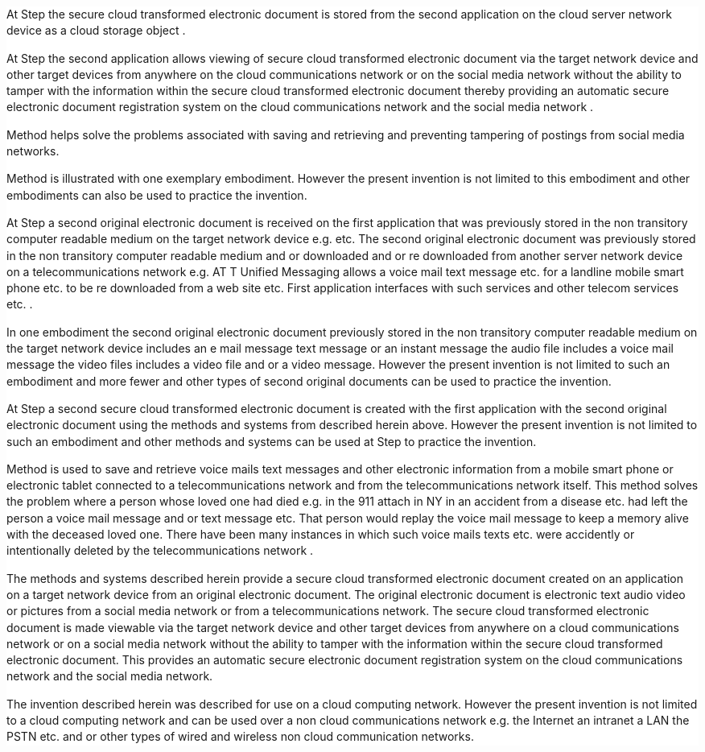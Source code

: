 At Step the secure cloud transformed electronic document is stored from the second application on the cloud server network device as a cloud storage object .

At Step the second application allows viewing of secure cloud transformed electronic document via the target network device and other target devices from anywhere on the cloud communications network or on the social media network without the ability to tamper with the information within the secure cloud transformed electronic document thereby providing an automatic secure electronic document registration system on the cloud communications network and the social media network .

Method helps solve the problems associated with saving and retrieving and preventing tampering of postings from social media networks.

Method is illustrated with one exemplary embodiment. However the present invention is not limited to this embodiment and other embodiments can also be used to practice the invention.

At Step a second original electronic document is received on the first application that was previously stored in the non transitory computer readable medium on the target network device e.g. etc. The second original electronic document was previously stored in the non transitory computer readable medium and or downloaded and or re downloaded from another server network device on a telecommunications network e.g. AT T Unified Messaging allows a voice mail text message etc. for a landline mobile smart phone etc. to be re downloaded from a web site etc. First application interfaces with such services and other telecom services etc. .

In one embodiment the second original electronic document previously stored in the non transitory computer readable medium on the target network device includes an e mail message text message or an instant message the audio file includes a voice mail message the video files includes a video file and or a video message. However the present invention is not limited to such an embodiment and more fewer and other types of second original documents can be used to practice the invention.

At Step a second secure cloud transformed electronic document is created with the first application with the second original electronic document using the methods and systems from described herein above. However the present invention is not limited to such an embodiment and other methods and systems can be used at Step to practice the invention.

Method is used to save and retrieve voice mails text messages and other electronic information from a mobile smart phone or electronic tablet connected to a telecommunications network and from the telecommunications network itself. This method solves the problem where a person whose loved one had died e.g. in the 911 attach in NY in an accident from a disease etc. had left the person a voice mail message and or text message etc. That person would replay the voice mail message to keep a memory alive with the deceased loved one. There have been many instances in which such voice mails texts etc. were accidently or intentionally deleted by the telecommunications network .

The methods and systems described herein provide a secure cloud transformed electronic document created on an application on a target network device from an original electronic document. The original electronic document is electronic text audio video or pictures from a social media network or from a telecommunications network. The secure cloud transformed electronic document is made viewable via the target network device and other target devices from anywhere on a cloud communications network or on a social media network without the ability to tamper with the information within the secure cloud transformed electronic document. This provides an automatic secure electronic document registration system on the cloud communications network and the social media network.

The invention described herein was described for use on a cloud computing network. However the present invention is not limited to a cloud computing network and can be used over a non cloud communications network e.g. the Internet an intranet a LAN the PSTN etc. and or other types of wired and wireless non cloud communication networks.
